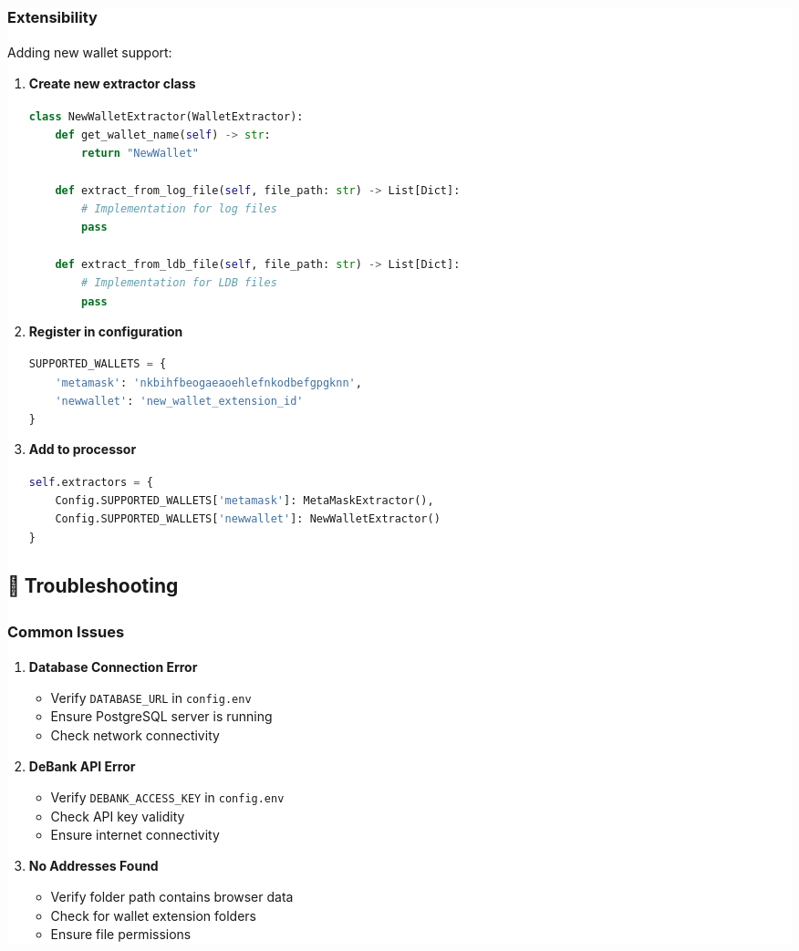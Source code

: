 ### Extensibility

Adding new wallet support:

1. **Create new extractor class**

   ```python
   class NewWalletExtractor(WalletExtractor):
       def get_wallet_name(self) -> str:
           return "NewWallet"

       def extract_from_log_file(self, file_path: str) -> List[Dict]:
           # Implementation for log files
           pass

       def extract_from_ldb_file(self, file_path: str) -> List[Dict]:
           # Implementation for LDB files
           pass
   ```

2. **Register in configuration**

   ```python
   SUPPORTED_WALLETS = {
       'metamask': 'nkbihfbeogaeaoehlefnkodbefgpgknn',
       'newwallet': 'new_wallet_extension_id'
   }
   ```

3. **Add to processor**
   ```python
   self.extractors = {
       Config.SUPPORTED_WALLETS['metamask']: MetaMaskExtractor(),
       Config.SUPPORTED_WALLETS['newwallet']: NewWalletExtractor()
   }
   ```

## 🐛 Troubleshooting

### Common Issues

1. **Database Connection Error**

   - Verify `DATABASE_URL` in `config.env`
   - Ensure PostgreSQL server is running
   - Check network connectivity

2. **DeBank API Error**

   - Verify `DEBANK_ACCESS_KEY` in `config.env`
   - Check API key validity
   - Ensure internet connectivity

3. **No Addresses Found**

   - Verify folder path contains browser data
   - Check for wallet extension folders
   - Ensure file permissions
